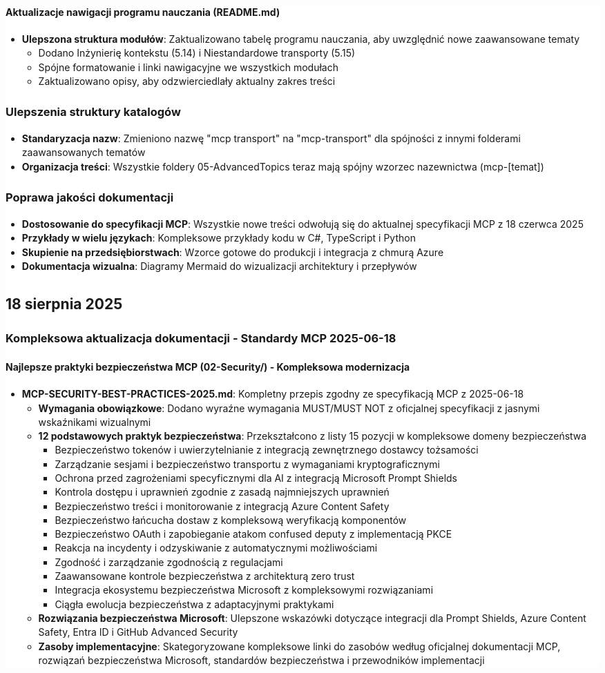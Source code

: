 #### Aktualizacje nawigacji programu nauczania (README.md)
- **Ulepszona struktura modułów**: Zaktualizowano tabelę programu nauczania, aby uwzględnić nowe zaawansowane tematy
  - Dodano Inżynierię kontekstu (5.14) i Niestandardowe transporty (5.15)
  - Spójne formatowanie i linki nawigacyjne we wszystkich modułach
  - Zaktualizowano opisy, aby odzwierciedlały aktualny zakres treści

### Ulepszenia struktury katalogów
- **Standaryzacja nazw**: Zmieniono nazwę "mcp transport" na "mcp-transport" dla spójności z innymi folderami zaawansowanych tematów
- **Organizacja treści**: Wszystkie foldery 05-AdvancedTopics teraz mają spójny wzorzec nazewnictwa (mcp-[temat])

### Poprawa jakości dokumentacji
- **Dostosowanie do specyfikacji MCP**: Wszystkie nowe treści odwołują się do aktualnej specyfikacji MCP z 18 czerwca 2025
- **Przykłady w wielu językach**: Kompleksowe przykłady kodu w C#, TypeScript i Python
- **Skupienie na przedsiębiorstwach**: Wzorce gotowe do produkcji i integracja z chmurą Azure
- **Dokumentacja wizualna**: Diagramy Mermaid do wizualizacji architektury i przepływów

## 18 sierpnia 2025

### Kompleksowa aktualizacja dokumentacji - Standardy MCP 2025-06-18

#### Najlepsze praktyki bezpieczeństwa MCP (02-Security/) - Kompleksowa modernizacja
- **MCP-SECURITY-BEST-PRACTICES-2025.md**: Kompletny przepis zgodny ze specyfikacją MCP z 2025-06-18
  - **Wymagania obowiązkowe**: Dodano wyraźne wymagania MUST/MUST NOT z oficjalnej specyfikacji z jasnymi wskaźnikami wizualnymi
  - **12 podstawowych praktyk bezpieczeństwa**: Przekształcono z listy 15 pozycji w kompleksowe domeny bezpieczeństwa
    - Bezpieczeństwo tokenów i uwierzytelnianie z integracją zewnętrznego dostawcy tożsamości
    - Zarządzanie sesjami i bezpieczeństwo transportu z wymaganiami kryptograficznymi
    - Ochrona przed zagrożeniami specyficznymi dla AI z integracją Microsoft Prompt Shields
    - Kontrola dostępu i uprawnień zgodnie z zasadą najmniejszych uprawnień
    - Bezpieczeństwo treści i monitorowanie z integracją Azure Content Safety
    - Bezpieczeństwo łańcucha dostaw z kompleksową weryfikacją komponentów
    - Bezpieczeństwo OAuth i zapobieganie atakom confused deputy z implementacją PKCE
    - Reakcja na incydenty i odzyskiwanie z automatycznymi możliwościami
    - Zgodność i zarządzanie zgodnością z regulacjami
    - Zaawansowane kontrole bezpieczeństwa z architekturą zero trust
    - Integracja ekosystemu bezpieczeństwa Microsoft z kompleksowymi rozwiązaniami
    - Ciągła ewolucja bezpieczeństwa z adaptacyjnymi praktykami
  - **Rozwiązania bezpieczeństwa Microsoft**: Ulepszone wskazówki dotyczące integracji dla Prompt Shields, Azure Content Safety, Entra ID i GitHub Advanced Security
  - **Zasoby implementacyjne**: Skategoryzowane kompleksowe linki do zasobów według oficjalnej dokumentacji MCP, rozwiązań bezpieczeństwa Microsoft, standardów bezpieczeństwa i przewodników implementacji
